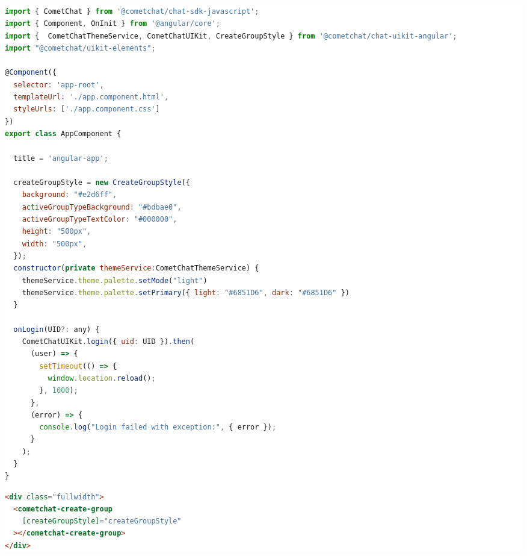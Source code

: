 <Tabs>
<TabItem value="app.component.ts" label="app.component.ts">

```javascript
import { CometChat } from '@cometchat/chat-sdk-javascript';
import { Component, OnInit } from '@angular/core';
import {  CometChatThemeService, CometChatUIKit, CreateGroupStyle } from '@cometchat/chat-uikit-angular';
import "@cometchat/uikit-elements";

@Component({
  selector: 'app-root',
  templateUrl: './app.component.html',
  styleUrls: ['./app.component.css']
})
export class AppComponent {

  title = 'angular-app';

  createGroupStyle = new CreateGroupStyle({
    background: "#e2d6ff",
    activeGroupTypeBackground: "#bdbae0",
    activeGroupTypeTextColor: "#000000",
    height: "500px",
    width: "500px",
  });
  constructor(private themeService:CometChatThemeService) {
    themeService.theme.palette.setMode("light")
    themeService.theme.palette.setPrimary({ light: "#6851D6", dark: "#6851D6" })
  }

  onLogin(UID?: any) {
    CometChatUIKit.login({ uid: UID }).then(
      (user) => {
        setTimeout(() => {
          window.location.reload();
        }, 1000);
      },
      (error) => {
        console.log("Login failed with exception:", { error });
      }
    );
  }
}
```

</TabItem>
<TabItem value="ts" label="app.component.html">

```html
<div class="fullwidth">
  <cometchat-create-group
    [createGroupStyle]="createGroupStyle"
  ></cometchat-create-group>
</div>
```
